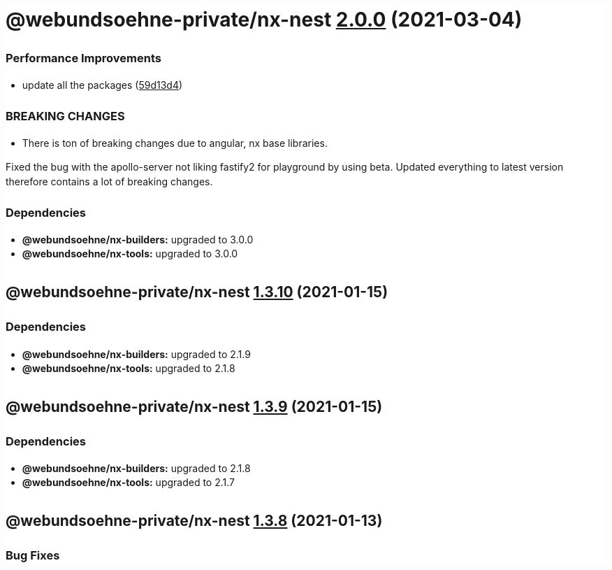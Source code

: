 # @webundsoehne-private/nx-nest [2.0.0](https://github.com/tailoredmedia/backend-nx-skeleton/compare/@webundsoehne-private/nx-nest@1.3.10...@webundsoehne-private/nx-nest@2.0.0) (2021-03-04)

### Performance Improvements

- update all the packages ([59d13d4](https://github.com/tailoredmedia/backend-nx-skeleton/commit/59d13d4e3ba351f8876522f6c723350e953756dc))

### BREAKING CHANGES

- There is ton of breaking changes due to angular, nx base libraries.

Fixed the bug with the apollo-server not liking fastify2 for playground by using beta. Updated everything to latest version therefore contains a lot of breaking changes.

### Dependencies

- **@webundsoehne/nx-builders:** upgraded to 3.0.0
- **@webundsoehne/nx-tools:** upgraded to 3.0.0

## @webundsoehne-private/nx-nest [1.3.10](https://github.com/tailoredmedia/backend-nx-skeleton/compare/@webundsoehne-private/nx-nest@1.3.9...@webundsoehne-private/nx-nest@1.3.10) (2021-01-15)

### Dependencies

- **@webundsoehne/nx-builders:** upgraded to 2.1.9
- **@webundsoehne/nx-tools:** upgraded to 2.1.8

## @webundsoehne-private/nx-nest [1.3.9](https://github.com/tailoredmedia/backend-nx-skeleton/compare/@webundsoehne-private/nx-nest@1.3.8...@webundsoehne-private/nx-nest@1.3.9) (2021-01-15)

### Dependencies

- **@webundsoehne/nx-builders:** upgraded to 2.1.8
- **@webundsoehne/nx-tools:** upgraded to 2.1.7

## @webundsoehne-private/nx-nest [1.3.8](https://github.com/tailoredmedia/backend-nx-skeleton/compare/@webundsoehne-private/nx-nest@1.3.7...@webundsoehne-private/nx-nest@1.3.8) (2021-01-13)

### Bug Fixes
